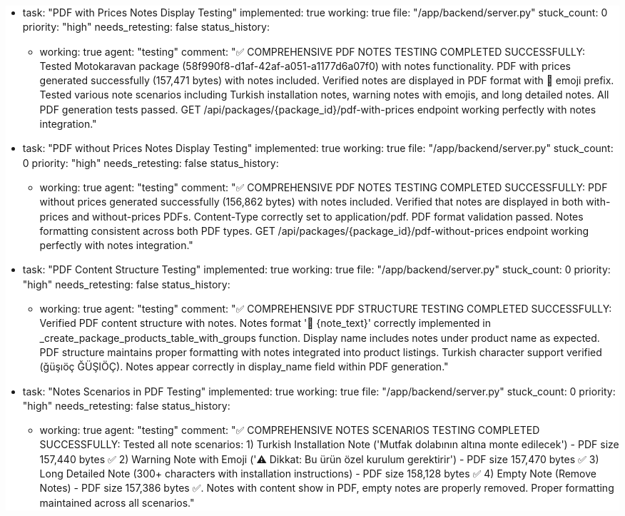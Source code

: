   - task: "PDF with Prices Notes Display Testing"
    implemented: true
    working: true
    file: "/app/backend/server.py"
    stuck_count: 0
    priority: "high"
    needs_retesting: false
    status_history:
      - working: true
        agent: "testing"
        comment: "✅ COMPREHENSIVE PDF NOTES TESTING COMPLETED SUCCESSFULLY: Tested Motokaravan package (58f990f8-d1af-42af-a051-a1177d6a07f0) with notes functionality. PDF with prices generated successfully (157,471 bytes) with notes included. Verified notes are displayed in PDF format with 📝 emoji prefix. Tested various note scenarios including Turkish installation notes, warning notes with emojis, and long detailed notes. All PDF generation tests passed. GET /api/packages/{package_id}/pdf-with-prices endpoint working perfectly with notes integration."

  - task: "PDF without Prices Notes Display Testing"
    implemented: true
    working: true
    file: "/app/backend/server.py"
    stuck_count: 0
    priority: "high"
    needs_retesting: false
    status_history:
      - working: true
        agent: "testing"
        comment: "✅ COMPREHENSIVE PDF NOTES TESTING COMPLETED SUCCESSFULLY: PDF without prices generated successfully (156,862 bytes) with notes included. Verified that notes are displayed in both with-prices and without-prices PDFs. Content-Type correctly set to application/pdf. PDF format validation passed. Notes formatting consistent across both PDF types. GET /api/packages/{package_id}/pdf-without-prices endpoint working perfectly with notes integration."

  - task: "PDF Content Structure Testing"
    implemented: true
    working: true
    file: "/app/backend/server.py"
    stuck_count: 0
    priority: "high"
    needs_retesting: false
    status_history:
      - working: true
        agent: "testing"
        comment: "✅ COMPREHENSIVE PDF STRUCTURE TESTING COMPLETED SUCCESSFULLY: Verified PDF content structure with notes. Notes format '📝 {note_text}' correctly implemented in _create_package_products_table_with_groups function. Display name includes notes under product name as expected. PDF structure maintains proper formatting with notes integrated into product listings. Turkish character support verified (ğüşıöç ĞÜŞIÖÇ). Notes appear correctly in display_name field within PDF generation."

  - task: "Notes Scenarios in PDF Testing"
    implemented: true
    working: true
    file: "/app/backend/server.py"
    stuck_count: 0
    priority: "high"
    needs_retesting: false
    status_history:
      - working: true
        agent: "testing"
        comment: "✅ COMPREHENSIVE NOTES SCENARIOS TESTING COMPLETED SUCCESSFULLY: Tested all note scenarios: 1) Turkish Installation Note ('Mutfak dolabının altına monte edilecek') - PDF size 157,440 bytes ✅ 2) Warning Note with Emoji ('⚠️ Dikkat: Bu ürün özel kurulum gerektirir') - PDF size 157,470 bytes ✅ 3) Long Detailed Note (300+ characters with installation instructions) - PDF size 158,128 bytes ✅ 4) Empty Note (Remove Notes) - PDF size 157,386 bytes ✅. Notes with content show in PDF, empty notes are properly removed. Proper formatting maintained across all scenarios."